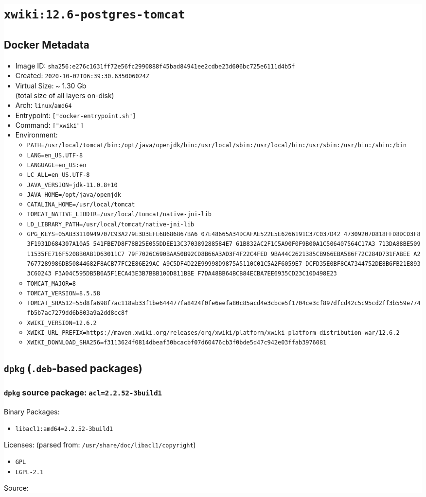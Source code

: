 # `xwiki:12.6-postgres-tomcat`

## Docker Metadata

- Image ID: `sha256:e276c1631ff72e56fc2990888f45bad84941ee2cdbe23d606bc725e6111d4b5f`
- Created: `2020-10-02T06:39:30.635006024Z`
- Virtual Size: ~ 1.30 Gb  
  (total size of all layers on-disk)
- Arch: `linux`/`amd64`
- Entrypoint: `["docker-entrypoint.sh"]`
- Command: `["xwiki"]`
- Environment:
  - `PATH=/usr/local/tomcat/bin:/opt/java/openjdk/bin:/usr/local/sbin:/usr/local/bin:/usr/sbin:/usr/bin:/sbin:/bin`
  - `LANG=en_US.UTF-8`
  - `LANGUAGE=en_US:en`
  - `LC_ALL=en_US.UTF-8`
  - `JAVA_VERSION=jdk-11.0.8+10`
  - `JAVA_HOME=/opt/java/openjdk`
  - `CATALINA_HOME=/usr/local/tomcat`
  - `TOMCAT_NATIVE_LIBDIR=/usr/local/tomcat/native-jni-lib`
  - `LD_LIBRARY_PATH=/usr/local/tomcat/native-jni-lib`
  - `GPG_KEYS=05AB33110949707C93A279E3D3EFE6B686867BA6 07E48665A34DCAFAE522E5E6266191C37C037D42 47309207D818FFD8DCD3F83F1931D684307A10A5 541FBE7D8F78B25E055DDEE13C370389288584E7 61B832AC2F1C5A90F0F9B00A1C506407564C17A3 713DA88BE50911535FE716F5208B0AB1D63011C7 79F7026C690BAA50B92CD8B66A3AD3F4F22C4FED 9BA44C2621385CB966EBA586F72C284D731FABEE A27677289986DB50844682F8ACB77FC2E86E29AC A9C5DF4D22E99998D9875A5110C01C5A2F6059E7 DCFD35E0BF8CA7344752DE8B6FB21E8933C60243 F3A04C595DB5B6A5F1ECA43E3B7BBB100D811BBE F7DA48BB64BCB84ECBA7EE6935CD23C10D498E23`
  - `TOMCAT_MAJOR=8`
  - `TOMCAT_VERSION=8.5.58`
  - `TOMCAT_SHA512=55d8fa698f7ac118ab33f1be644477fa8424f0fe6eefa80c85acd4e3cbce5f1704ce3cf897dfcd42c5c95cd2ff3b559e774fb5b7ac7279dd6b803a9a2dd8cc8f`
  - `XWIKI_VERSION=12.6.2`
  - `XWIKI_URL_PREFIX=https://maven.xwiki.org/releases/org/xwiki/platform/xwiki-platform-distribution-war/12.6.2`
  - `XWIKI_DOWNLOAD_SHA256=f3113624f0814dbeaf30bcacbf07d60476cb3f0bde5d47c942e03ffab3976081`

## `dpkg` (`.deb`-based packages)

### `dpkg` source package: `acl=2.2.52-3build1`

Binary Packages:

- `libacl1:amd64=2.2.52-3build1`

Licenses: (parsed from: `/usr/share/doc/libacl1/copyright`)

- `GPL`
- `LGPL-2.1`

Source:
